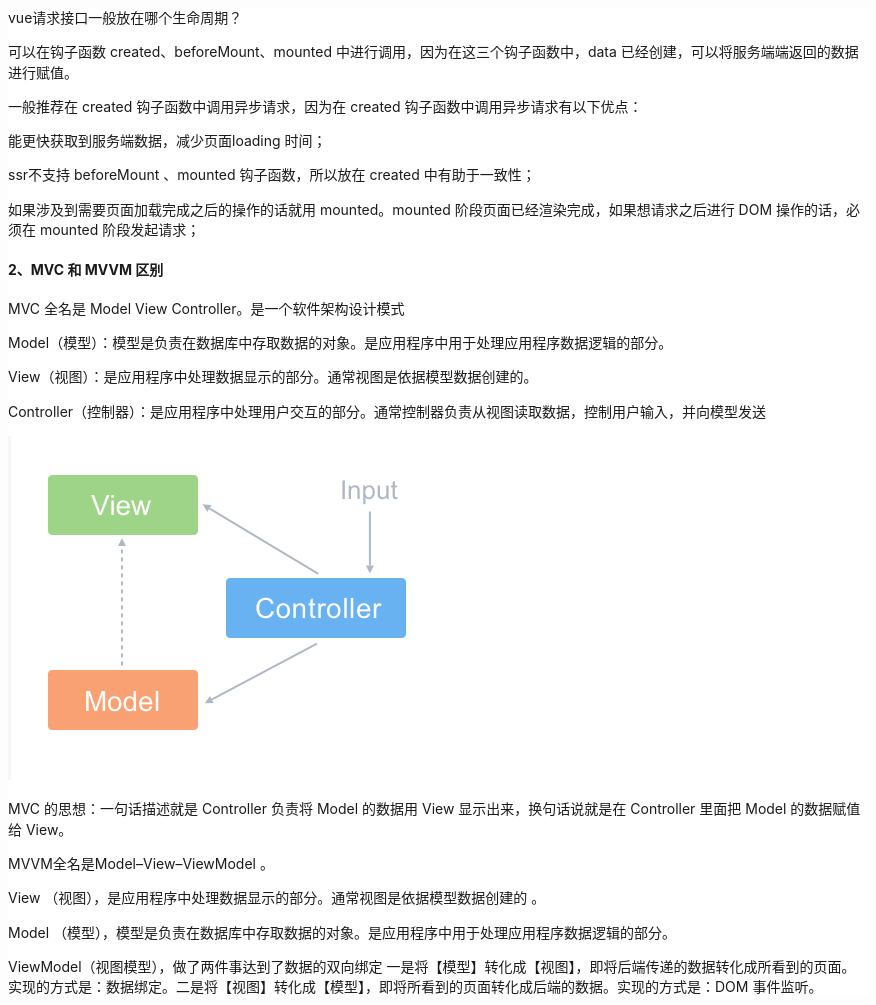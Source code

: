 vue请求接口一般放在哪个生命周期？

可以在钩子函数 created、beforeMount、mounted 中进行调用，因为在这三个钩子函数中，data 已经创建，可以将服务端端返回的数据进行赋值。

一般推荐在 created 钩子函数中调用异步请求，因为在 created 钩子函数中调用异步请求有以下优点：

能更快获取到服务端数据，减少页面loading 时间；

ssr不支持 beforeMount 、mounted 钩子函数，所以放在 created 中有助于一致性；

如果涉及到需要页面加载完成之后的操作的话就用 mounted。mounted 阶段页面已经渲染完成，如果想请求之后进行 DOM 操作的话，必须在 mounted 阶段发起请求；



#### 2、MVC 和 MVVM 区别

MVC 全名是 Model View Controller。是一个软件架构设计模式

Model（模型）：模型是负责在数据库中存取数据的对象。是应用程序中用于处理应用程序数据逻辑的部分。

View（视图）：是应用程序中处理数据显示的部分。通常视图是依据模型数据创建的。

Controller（控制器）：是应用程序中处理用户交互的部分。通常控制器负责从视图读取数据，控制用户输入，并向模型发送



![mvc](./img/mvc.png)

MVC 的思想：一句话描述就是 Controller 负责将 Model 的数据用 View 显示出来，换句话说就是在 Controller 里面把 Model 的数据赋值给 View。



MVVM全名是Model–View–ViewModel 。

View （视图），是应用程序中处理数据显示的部分。通常视图是依据模型数据创建的 。

Model （模型），模型是负责在数据库中存取数据的对象。是应用程序中用于处理应用程序数据逻辑的部分。

ViewModel（视图模型），做了两件事达到了数据的双向绑定 一是将【模型】转化成【视图】，即将后端传递的数据转化成所看到的页面。实现的方式是：数据绑定。二是将【视图】转化成【模型】，即将所看到的页面转化成后端的数据。实现的方式是：DOM 事件监听。
